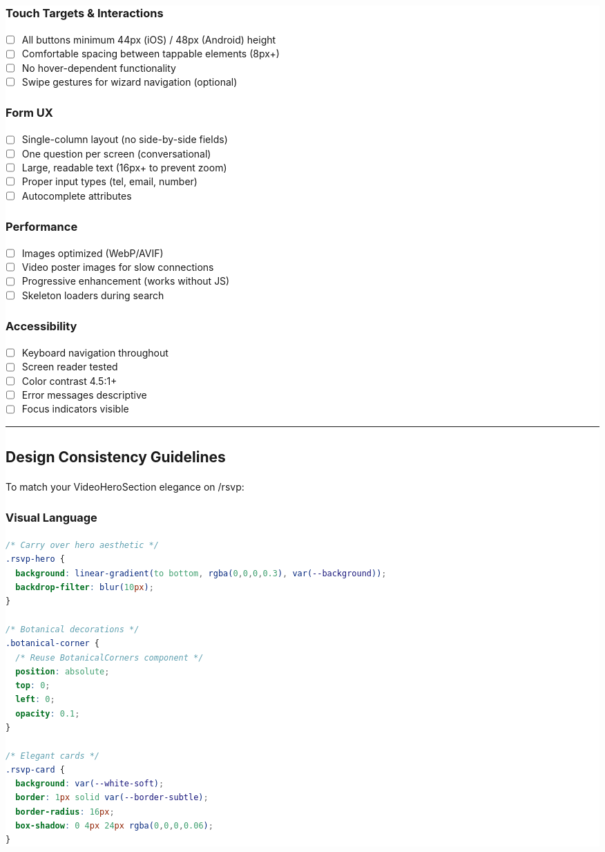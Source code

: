 ### Touch Targets & Interactions
- [ ] All buttons minimum 44px (iOS) / 48px (Android) height
- [ ] Comfortable spacing between tappable elements (8px+)
- [ ] No hover-dependent functionality
- [ ] Swipe gestures for wizard navigation (optional)

### Form UX
- [ ] Single-column layout (no side-by-side fields)
- [ ] One question per screen (conversational)
- [ ] Large, readable text (16px+ to prevent zoom)
- [ ] Proper input types (tel, email, number)
- [ ] Autocomplete attributes

### Performance
- [ ] Images optimized (WebP/AVIF)
- [ ] Video poster images for slow connections
- [ ] Progressive enhancement (works without JS)
- [ ] Skeleton loaders during search

### Accessibility
- [ ] Keyboard navigation throughout
- [ ] Screen reader tested
- [ ] Color contrast 4.5:1+
- [ ] Error messages descriptive
- [ ] Focus indicators visible

---

## Design Consistency Guidelines

To match your VideoHeroSection elegance on /rsvp:

### Visual Language
```css
/* Carry over hero aesthetic */
.rsvp-hero {
  background: linear-gradient(to bottom, rgba(0,0,0,0.3), var(--background));
  backdrop-filter: blur(10px);
}

/* Botanical decorations */
.botanical-corner {
  /* Reuse BotanicalCorners component */
  position: absolute;
  top: 0;
  left: 0;
  opacity: 0.1;
}

/* Elegant cards */
.rsvp-card {
  background: var(--white-soft);
  border: 1px solid var(--border-subtle);
  border-radius: 16px;
  box-shadow: 0 4px 24px rgba(0,0,0,0.06);
}
```
